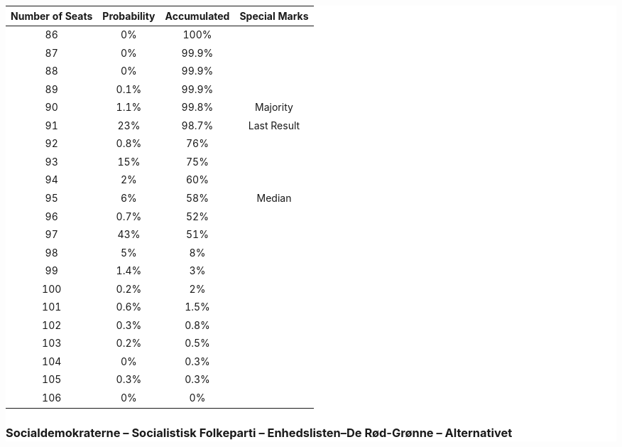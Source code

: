 | Number of Seats | Probability | Accumulated | Special Marks |
|:---------------:|:-----------:|:-----------:|:-------------:|
| 86 | 0% | 100% |  |
| 87 | 0% | 99.9% |  |
| 88 | 0% | 99.9% |  |
| 89 | 0.1% | 99.9% |  |
| 90 | 1.1% | 99.8% | Majority |
| 91 | 23% | 98.7% | Last Result |
| 92 | 0.8% | 76% |  |
| 93 | 15% | 75% |  |
| 94 | 2% | 60% |  |
| 95 | 6% | 58% | Median |
| 96 | 0.7% | 52% |  |
| 97 | 43% | 51% |  |
| 98 | 5% | 8% |  |
| 99 | 1.4% | 3% |  |
| 100 | 0.2% | 2% |  |
| 101 | 0.6% | 1.5% |  |
| 102 | 0.3% | 0.8% |  |
| 103 | 0.2% | 0.5% |  |
| 104 | 0% | 0.3% |  |
| 105 | 0.3% | 0.3% |  |
| 106 | 0% | 0% |  |

### Socialdemokraterne – Socialistisk Folkeparti – Enhedslisten–De Rød-Grønne – Alternativet
